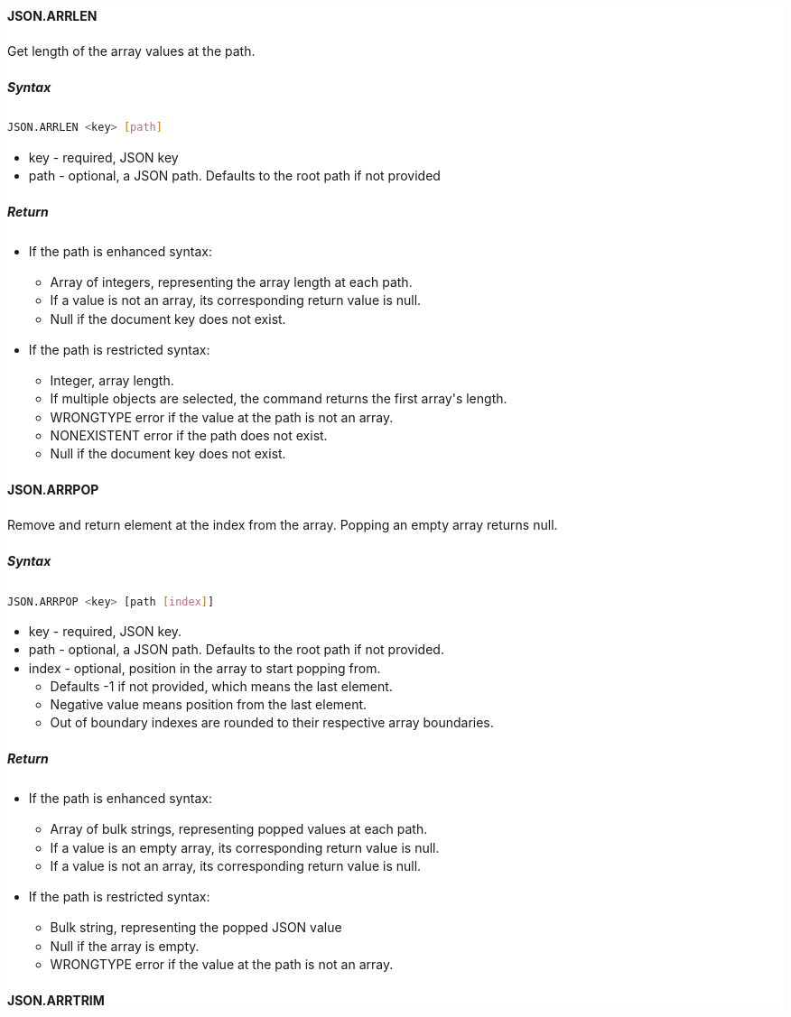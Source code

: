 #### JSON.ARRLEN

Get length of the array values at the path.

##### Syntax

```bash
JSON.ARRLEN <key> [path]
```

* key - required, JSON key
* path - optional, a JSON path. Defaults to the root path if not provided

##### Return

* If the path is enhanced syntax:
    * Array of integers, representing the array length at each path.
    * If a value is not an array, its corresponding return value is null.
    * Null if the document key does not exist.

* If the path is restricted syntax:
    * Integer, array length.
    * If multiple objects are selected, the command returns the first array's length.
    * WRONGTYPE error if the value at the path is not an array.
    * NONEXISTENT error if the path does not exist.
    * Null if the document key does not exist.

#### JSON.ARRPOP

Remove and return element at the index from the array. Popping an empty array returns null.

##### Syntax

```bash
JSON.ARRPOP <key> [path [index]]
```

* key - required, JSON key.
* path - optional, a JSON path. Defaults to the root path if not provided.
* index - optional, position in the array to start popping from.
    * Defaults -1 if not provided, which means the last element.
    * Negative value means position from the last element.
    * Out of boundary indexes are rounded to their respective array boundaries.

##### Return

* If the path is enhanced syntax:
    * Array of bulk strings, representing popped values at each path.
    * If a value is an empty array, its corresponding return value is null.
    * If a value is not an array, its corresponding return value is null.

* If the path is restricted syntax:
    * Bulk string, representing the popped JSON value
    * Null if the array is empty.
    * WRONGTYPE error if the value at the path is not an array.

#### JSON.ARRTRIM
